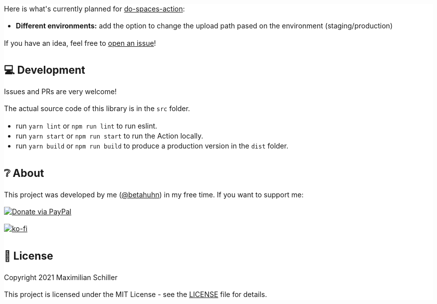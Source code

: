 Here is what's currently planned for [do-spaces-action](https://github.com/BetaHuhn/do-spaces-action):

- **Different environments:** add the option to change the upload path pased on the environment (staging/production)

If you have an idea, feel free to [open an issue](https://github.com/BetaHuhn/do-spaces-action/issues/new?labels=feature+request&template=feature_request.md)!

## 💻 Development

Issues and PRs are very welcome!

The actual source code of this library is in the `src` folder.

- run `yarn lint` or `npm run lint` to run eslint.
- run `yarn start` or `npm run start` to run the Action locally.
- run `yarn build` or `npm run build` to produce a production version in the `dist` folder.

## ❔ About

This project was developed by me ([@betahuhn](https://github.com/BetaHuhn)) in my free time. If you want to support me:

[![Donate via PayPal](https://img.shields.io/badge/paypal-donate-009cde.svg)](https://www.paypal.com/cgi-bin/webscr?cmd=_s-xclick&hosted_button_id=394RTSBEEEFEE)

[![ko-fi](https://ko-fi.com/img/githubbutton_sm.svg)](https://ko-fi.com/F1F81S2RK)

## 📄 License

Copyright 2021 Maximilian Schiller

This project is licensed under the MIT License - see the [LICENSE](LICENSE) file for details.